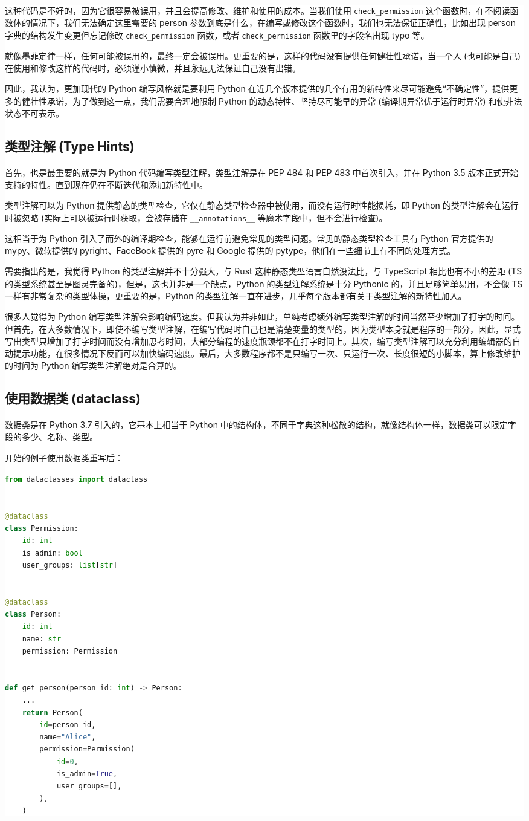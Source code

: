 ```python
```

这种代码是不好的，因为它很容易被误用，并且会提高修改、维护和使用的成本。当我们使用 `check_permission` 这个函数时，在不阅读函数体的情况下，我们无法确定这里需要的 person 参数到底是什么，在编写或修改这个函数时，我们也无法保证正确性，比如出现 person 字典的结构发生变更但忘记修改 `check_permission` 函数，或者 `check_permission` 函数里的字段名出现 typo 等。

就像墨菲定律一样，任何可能被误用的，最终一定会被误用。更重要的是，这样的代码没有提供任何健壮性承诺，当一个人 (也可能是自己) 在使用和修改这样的代码时，必须谨小慎微，并且永远无法保证自己没有出错。

因此，我认为，更加现代的 Python 编写风格就是要利用 Python 在近几个版本提供的几个有用的新特性来尽可能避免“不确定性”，提供更多的健壮性承诺，为了做到这一点，我们需要合理地限制 Python 的动态特性、坚持尽可能早的异常 (编译期异常优于运行时异常) 和使非法状态不可表示。

## 类型注解 (Type Hints)

首先，也是最重要的就是为 Python 代码编写类型注解，类型注解是在 [PEP 484](https://peps.python.org/pep-0484/) 和 [PEP 483](https://peps.python.org/pep-0483/) 中首次引入，并在 Python 3.5 版本正式开始支持的特性。直到现在仍在不断迭代和添加新特性中。

类型注解可以为 Python 提供静态的类型检查，它仅在静态类型检查器中被使用，而没有运行时性能损耗，即 Python 的类型注解会在运行时被忽略 (实际上可以被运行时获取，会被存储在 `__annotations__` 等魔术字段中，但不会进行检查)。

这相当于为 Python 引入了而外的编译期检查，能够在运行前避免常见的类型问题。常见的静态类型检查工具有 Python 官方提供的 [mypy](https://github.com/python/mypy)、微软提供的 [pyright](https://github.com/microsoft/pyright)、FaceBook 提供的 [pyre](https://github.com/facebook/pyre-check) 和 Google 提供的 [pytype](https://github.com/google/pytype)，他们在一些细节上有不同的处理方式。

需要指出的是，我觉得 Python 的类型注解并不十分强大，与 Rust 这种静态类型语言自然没法比，与 TypeScript 相比也有不小的差距 (TS 的类型系统甚至是图灵完备的)，但是，这也并非是一个缺点，Python 的类型注解系统是十分 Pythonic 的，并且足够简单易用，不会像 TS 一样有非常复杂的类型体操，更重要的是，Python 的类型注解一直在进步，几乎每个版本都有关于类型注解的新特性加入。

很多人觉得为 Python 编写类型注解会影响编码速度。但我认为并非如此，单纯考虑额外编写类型注解的时间当然至少增加了打字的时间。但首先，在大多数情况下，即使不编写类型注解，在编写代码时自己也是清楚变量的类型的，因为类型本身就是程序的一部分，因此，显式写出类型只增加了打字时间而没有增加思考时间，大部分编程的速度瓶颈都不在打字时间上。其次，编写类型注解可以充分利用编辑器的自动提示功能，在很多情况下反而可以加快编码速度。最后，大多数程序都不是只编写一次、只运行一次、长度很短的小脚本，算上修改维护的时间为 Python 编写类型注解绝对是合算的。

## 使用数据类 (dataclass)

数据类是在 Python 3.7 引入的，它基本上相当于 Python 中的结构体，不同于字典这种松散的结构，就像结构体一样，数据类可以限定字段的多少、名称、类型。

开始的例子使用数据类重写后：

```python
from dataclasses import dataclass


@dataclass
class Permission:
    id: int
    is_admin: bool
    user_groups: list[str]


@dataclass
class Person:
    id: int
    name: str
    permission: Permission


def get_person(person_id: int) -> Person:
    ...
    return Person(
        id=person_id,
        name="Alice",
        permission=Permission(
            id=0,
            is_admin=True,
            user_groups=[],
        ),
    )

```